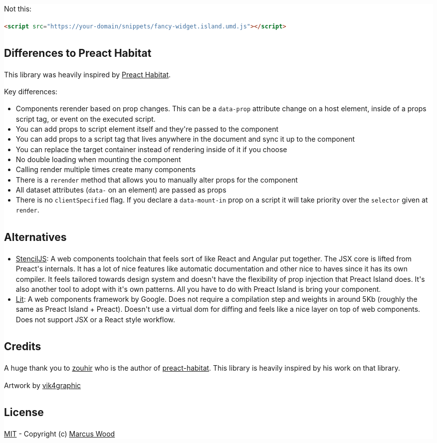 Not this:

```html
<script src="https://your-domain/snippets/fancy-widget.island.umd.js"></script>
```

## Differences to Preact Habitat

This library was heavily inspired by [Preact Habitat](https://github.com/zouhir/preact-habitat).

Key differences:

- Components rerender based on prop changes. This can be a `data-prop` attribute change on a host element, inside of a props script tag, or event on the executed script.
- You can add props to script element itself and they're passed to the component
- You can add props to a script tag that lives anywhere in the document and sync it up to the component
- You can replace the target container instead of rendering inside of it if you choose
- No double loading when mounting the component
- Calling render multiple times create many components
- There is a `rerender` method that allows you to manually alter props for the component
- All dataset attributes (`data-` on an element) are passed as props
- There is no `clientSpecified` flag. If you declare a `data-mount-in` prop on a script it will take priority over the `selector` given at `render`.

## Alternatives

- [StencilJS](https://stenciljs.com/): A web components toolchain that feels sort of like React and Angular put together. The JSX core is lifted from Preact's internals. It has a lot of nice features like automatic documentation and other nice to haves since it has its own compiler. It feels tailored towards design system and doesn't have the flexibility of prop injection that Preact Island does. It's also another tool to adopt with it's own patterns. All you have to do with Preact Island is bring your component.
- [Lit](https://lit.dev/docs/): A web components framework by Google. Does not require a compilation step and weights in around 5Kb (roughly the same as Preact Island + Preact). Doesn't use a virtual dom for diffing and feels like a nice layer on top of web components. Does not support JSX or a React style workflow.

## Credits

A huge thank you to [zouhir](https://github.com/zouhir) who is the author of [preact-habitat](https://github.com/zouhir/preact-habitat). This library is heavily inspired by his work on that library.

Artwork by [vik4graphic](https://lottiefiles.com/vik4graphic)

## License

[MIT](LICENSE) - Copyright (c) [Marcus Wood](https://www.marcuswood.io/)

[version-badge]: https://img.shields.io/npm/v/preact-island.svg?style=flat-square
[package]: https://www.npmjs.com/package/preact-island
[downloads-badge]: https://img.shields.io/npm/dm/preact-island.svg?style=flat-square
[npmcharts]: http://npmcharts.com/compare/preact-island
[license-badge]: https://img.shields.io/npm/l/preact-island.svg?style=flat-square
[license]: https://github.com/mwood23/preact-island/blob/master/LICENSE
[preact-badge]: https://img.shields.io/badge/%E2%9A%9B%EF%B8%8F-preact-6F2FBF.svg?style=flat-square
[preact]: https://preactjs.com
[module-formats-badge]: https://img.shields.io/badge/module%20formats-umd%2C%20cjs%2C%20es-green.svg?style=flat-square
[github-star]: https://github.com/mwood23/preact-island/stargazers
